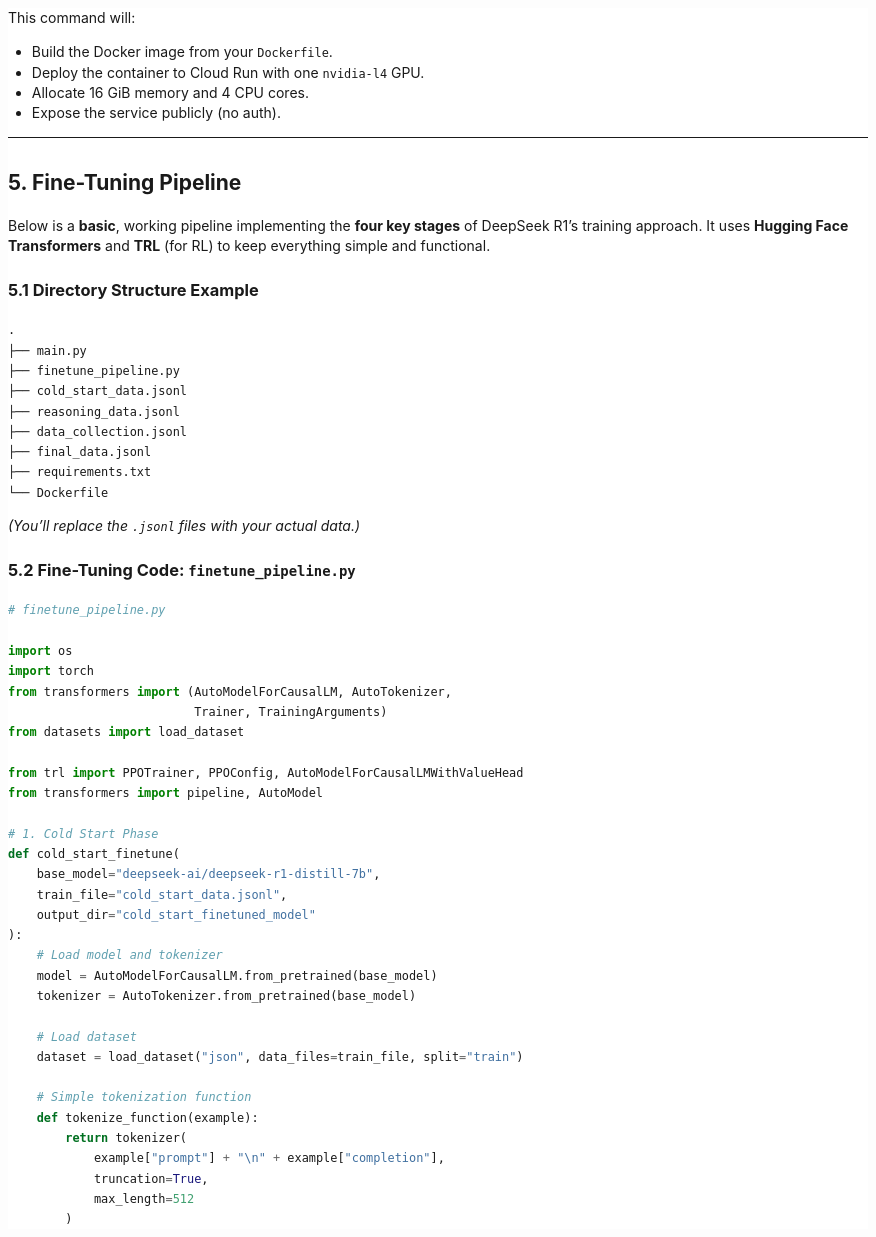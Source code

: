 This command will:

- Build the Docker image from your `Dockerfile`.
- Deploy the container to Cloud Run with one `nvidia-l4` GPU.
- Allocate 16 GiB memory and 4 CPU cores.
- Expose the service publicly (no auth).

---

## 5. Fine-Tuning Pipeline

Below is a **basic**, working pipeline implementing the **four key stages** of DeepSeek R1’s training approach. It uses **Hugging Face Transformers** and **TRL** (for RL) to keep everything simple and functional.  

### 5.1 Directory Structure Example

```
.
├── main.py
├── finetune_pipeline.py
├── cold_start_data.jsonl
├── reasoning_data.jsonl
├── data_collection.jsonl
├── final_data.jsonl
├── requirements.txt
└── Dockerfile
```

*(You’ll replace the `.jsonl` files with your actual data.)*

### 5.2 Fine-Tuning Code: `finetune_pipeline.py`

```python
# finetune_pipeline.py

import os
import torch
from transformers import (AutoModelForCausalLM, AutoTokenizer, 
                          Trainer, TrainingArguments)
from datasets import load_dataset

from trl import PPOTrainer, PPOConfig, AutoModelForCausalLMWithValueHead
from transformers import pipeline, AutoModel

# 1. Cold Start Phase
def cold_start_finetune(
    base_model="deepseek-ai/deepseek-r1-distill-7b",
    train_file="cold_start_data.jsonl",
    output_dir="cold_start_finetuned_model"
):
    # Load model and tokenizer
    model = AutoModelForCausalLM.from_pretrained(base_model)
    tokenizer = AutoTokenizer.from_pretrained(base_model)

    # Load dataset
    dataset = load_dataset("json", data_files=train_file, split="train")

    # Simple tokenization function
    def tokenize_function(example):
        return tokenizer(
            example["prompt"] + "\n" + example["completion"],
            truncation=True,
            max_length=512
        )
```